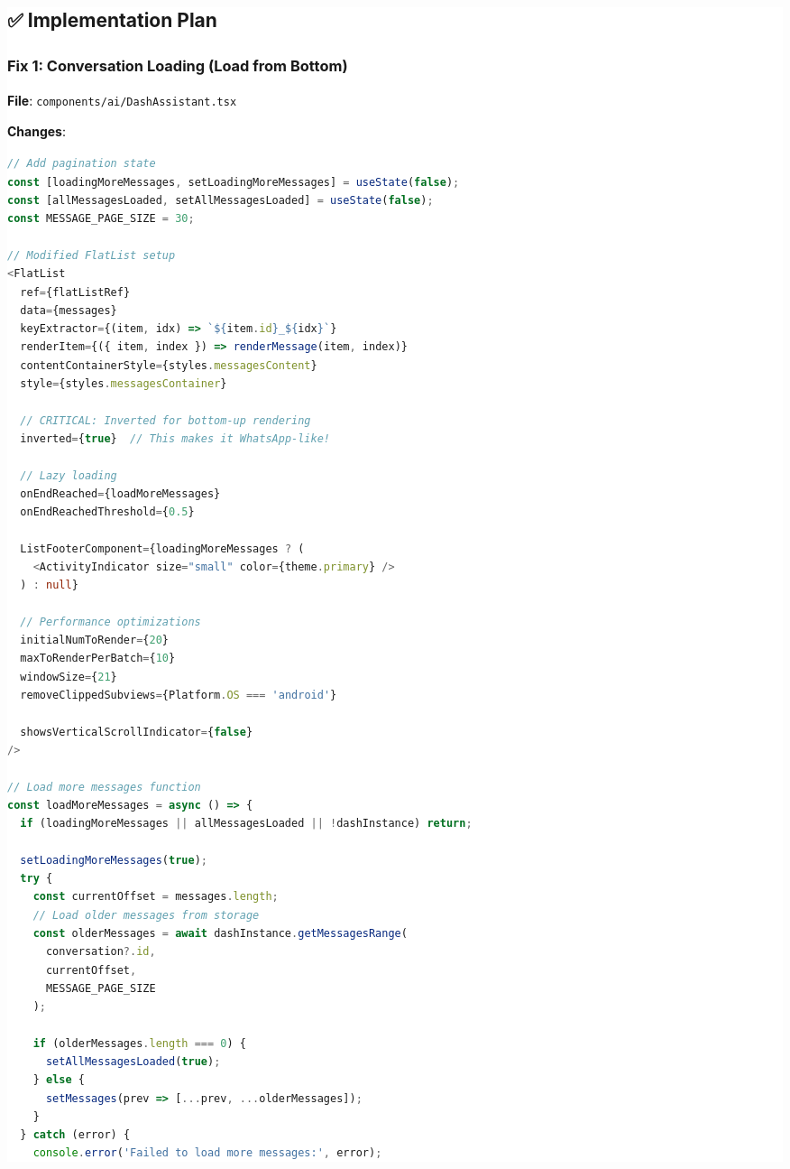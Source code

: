 ## ✅ Implementation Plan

### Fix 1: Conversation Loading (Load from Bottom)

**File**: `components/ai/DashAssistant.tsx`

**Changes**:

```typescript
// Add pagination state
const [loadingMoreMessages, setLoadingMoreMessages] = useState(false);
const [allMessagesLoaded, setAllMessagesLoaded] = useState(false);
const MESSAGE_PAGE_SIZE = 30;

// Modified FlatList setup
<FlatList
  ref={flatListRef}
  data={messages}
  keyExtractor={(item, idx) => `${item.id}_${idx}`}
  renderItem={({ item, index }) => renderMessage(item, index)}
  contentContainerStyle={styles.messagesContent}
  style={styles.messagesContainer}
  
  // CRITICAL: Inverted for bottom-up rendering
  inverted={true}  // This makes it WhatsApp-like!
  
  // Lazy loading
  onEndReached={loadMoreMessages}
  onEndReachedThreshold={0.5}
  
  ListFooterComponent={loadingMoreMessages ? (
    <ActivityIndicator size="small" color={theme.primary} />
  ) : null}
  
  // Performance optimizations
  initialNumToRender={20}
  maxToRenderPerBatch={10}
  windowSize={21}
  removeClippedSubviews={Platform.OS === 'android'}
  
  showsVerticalScrollIndicator={false}
/>

// Load more messages function
const loadMoreMessages = async () => {
  if (loadingMoreMessages || allMessagesLoaded || !dashInstance) return;
  
  setLoadingMoreMessages(true);
  try {
    const currentOffset = messages.length;
    // Load older messages from storage
    const olderMessages = await dashInstance.getMessagesRange(
      conversation?.id,
      currentOffset,
      MESSAGE_PAGE_SIZE
    );
    
    if (olderMessages.length === 0) {
      setAllMessagesLoaded(true);
    } else {
      setMessages(prev => [...prev, ...olderMessages]);
    }
  } catch (error) {
    console.error('Failed to load more messages:', error);
```